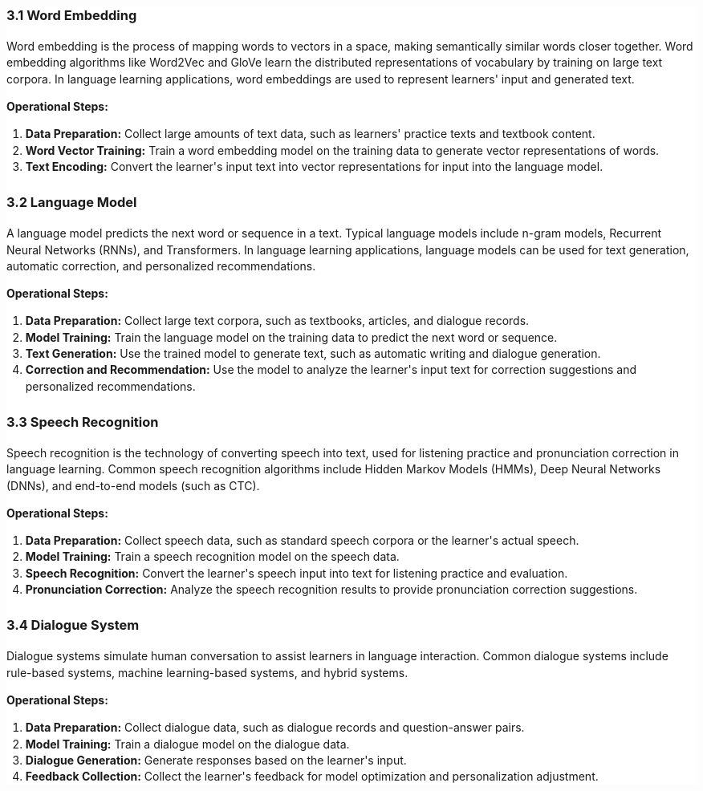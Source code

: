 ### 3.1 Word Embedding

Word embedding is the process of mapping words to vectors in a space, making semantically similar words closer together. Word embedding algorithms like Word2Vec and GloVe learn the distributed representations of vocabulary by training on large text corpora. In language learning applications, word embeddings are used to represent learners' input and generated text.

**Operational Steps:**
1. **Data Preparation:** Collect large amounts of text data, such as learners' practice texts and textbook content.
2. **Word Vector Training:** Train a word embedding model on the training data to generate vector representations of words.
3. **Text Encoding:** Convert the learner's input text into vector representations for input into the language model.

### 3.2 Language Model

A language model predicts the next word or sequence in a text. Typical language models include n-gram models, Recurrent Neural Networks (RNNs), and Transformers. In language learning applications, language models can be used for text generation, automatic correction, and personalized recommendations.

**Operational Steps:**
1. **Data Preparation:** Collect large text corpora, such as textbooks, articles, and dialogue records.
2. **Model Training:** Train the language model on the training data to predict the next word or sequence.
3. **Text Generation:** Use the trained model to generate text, such as automatic writing and dialogue generation.
4. **Correction and Recommendation:** Use the model to analyze the learner's input text for correction suggestions and personalized recommendations.

### 3.3 Speech Recognition

Speech recognition is the technology of converting speech into text, used for listening practice and pronunciation correction in language learning. Common speech recognition algorithms include Hidden Markov Models (HMMs), Deep Neural Networks (DNNs), and end-to-end models (such as CTC).

**Operational Steps:**
1. **Data Preparation:** Collect speech data, such as standard speech corpora or the learner's actual speech.
2. **Model Training:** Train a speech recognition model on the speech data.
3. **Speech Recognition:** Convert the learner's speech input into text for listening practice and evaluation.
4. **Pronunciation Correction:** Analyze the speech recognition results to provide pronunciation correction suggestions.

### 3.4 Dialogue System

Dialogue systems simulate human conversation to assist learners in language interaction. Common dialogue systems include rule-based systems, machine learning-based systems, and hybrid systems.

**Operational Steps:**
1. **Data Preparation:** Collect dialogue data, such as dialogue records and question-answer pairs.
2. **Model Training:** Train a dialogue model on the dialogue data.
3. **Dialogue Generation:** Generate responses based on the learner's input.
4. **Feedback Collection:** Collect the learner's feedback for model optimization and personalization adjustment.
